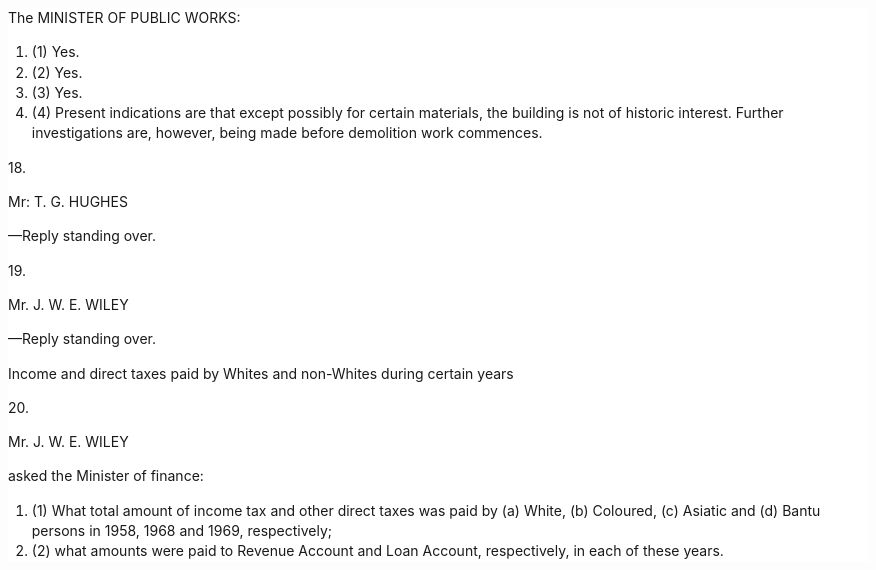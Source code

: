 </question>

<answer by="#minister_of_public_works" to="#raw">

<from>The MINISTER OF PUBLIC WORKS:</from>

<ol>

<li>(1) Yes.</li>

<li>(2) Yes.</li>

<li>(3) Yes.</li>

<li>(4) Present indications are that except possibly for certain materials, the building is not of historic interest. Further investigations are, however, being made before demolition work commences.</li>

</ol>

</answer>

<question by="#hughes" to="#minister">

<num>18.</num>

<from>Mr: T. G. HUGHES</from>

<p>&#x2014;Reply standing over.</p>

</question>

<question by="#wiley" to="#minister">

<num>19.</num>

<from>Mr. J. W. E. WILEY</from>

<p>&#x2014;Reply standing over.</p>

</question>

</writtenStatements>

<writtenStatements>

<heading>Income and direct taxes paid by Whites and non-Whites during certain years</heading>

<question by="#wiley" to="#minister_of_finance">

<num>20.</num>

<from>Mr. J. W. E. WILEY</from>

<p>asked the Minister of finance:</p>

<ol>

<li>(1) What total amount of income tax and other direct taxes was paid by (a) White, (b) Coloured, (c) Asiatic and (d) Bantu persons in 1958, 1968 and 1969, respectively;</li>

<li>(2) what amounts were paid to Revenue Account and Loan Account, respectively, in each of these years.</li>

</ol>
